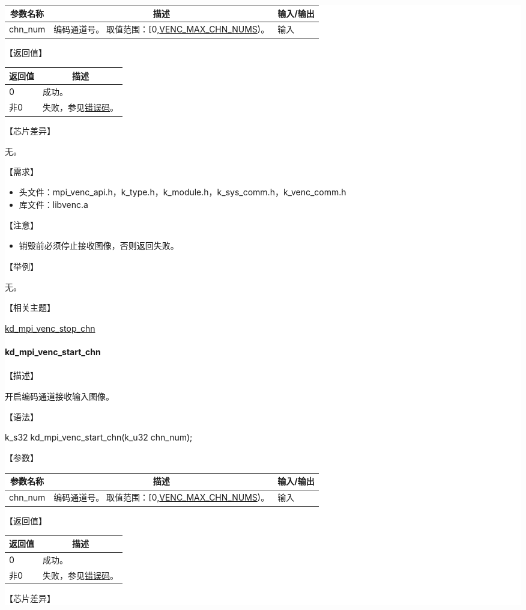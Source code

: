 | 参数名称 | 描述                                                                     | 输入/输出 |
| -------- | ------------------------------------------------------------------------ | --------- |
| chn_num  | 编码通道号。 取值范围：[0,[VENC_MAX_CHN_NUMS](#venc_max_chn_nums))。 | 输入      |

【返回值】

| 返回值 | 描述                            |
| ------ | ------------------------------- |
| 0      | 成功。                          |
| 非0    | 失败，参见[错误码](#错误码)。 |

【芯片差异】

无。

【需求】

- 头文件：mpi_venc_api.h，k_type.h，k_module.h，k_sys_comm.h，k_venc_comm.h
- 库文件：libvenc.a

【注意】

- 销毁前必须停止接收图像，否则返回失败。

【举例】

无。

【相关主题】

[kd_mpi_venc_stop_chn](#kd_mpi_venc_stop_chn)

#### kd_mpi_venc_start_chn

【描述】

开启编码通道接收输入图像。

【语法】

k_s32 kd_mpi_venc_start_chn(k_u32 chn_num);

【参数】

| 参数名称 | 描述                                                                     | 输入/输出 |
| -------- | ------------------------------------------------------------------------ | --------- |
| chn_num  | 编码通道号。 取值范围：[0,[VENC_MAX_CHN_NUMS](#venc_max_chn_nums))。 | 输入      |

【返回值】

| 返回值 | 描述                            |
| ------ | ------------------------------- |
| 0      | 成功。                          |
| 非0    | 失败，参见[错误码](#错误码)。 |

【芯片差异】
